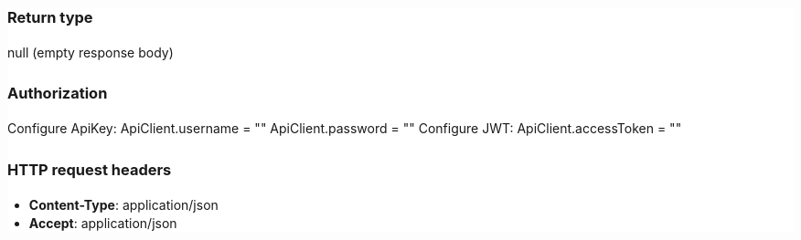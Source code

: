 ### Return type

null (empty response body)

### Authorization


Configure ApiKey:
    ApiClient.username = ""
    ApiClient.password = ""
Configure JWT:
    ApiClient.accessToken = ""

### HTTP request headers

 - **Content-Type**: application/json
 - **Accept**: application/json

